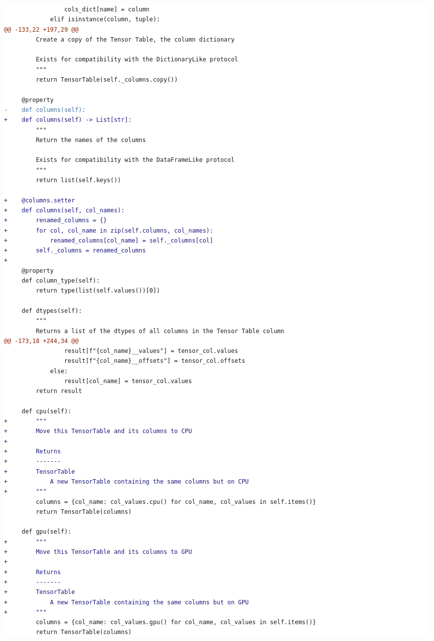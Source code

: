 ```diff
                 cols_dict[name] = column
             elif isinstance(column, tuple):
@@ -133,22 +197,29 @@
         Create a copy of the Tensor Table, the column dictionary
 
         Exists for compatibility with the DictionaryLike protocol
         """
         return TensorTable(self._columns.copy())
 
     @property
-    def columns(self):
+    def columns(self) -> List[str]:
         """
         Return the names of the columns
 
         Exists for compatibility with the DataFrameLike protocol
         """
         return list(self.keys())
 
+    @columns.setter
+    def columns(self, col_names):
+        renamed_columns = {}
+        for col, col_name in zip(self.columns, col_names):
+            renamed_columns[col_name] = self._columns[col]
+        self._columns = renamed_columns
+
     @property
     def column_type(self):
         return type(list(self.values())[0])
 
     def dtypes(self):
         """
         Returns a list of the dtypes of all columns in the Tensor Table column
@@ -173,18 +244,34 @@
                 result[f"{col_name}__values"] = tensor_col.values
                 result[f"{col_name}__offsets"] = tensor_col.offsets
             else:
                 result[col_name] = tensor_col.values
         return result
 
     def cpu(self):
+        """
+        Move this TensorTable and its columns to CPU
+
+        Returns
+        -------
+        TensorTable
+            A new TensorTable containing the same columns but on CPU
+        """
         columns = {col_name: col_values.cpu() for col_name, col_values in self.items()}
         return TensorTable(columns)
 
     def gpu(self):
+        """
+        Move this TensorTable and its columns to GPU
+
+        Returns
+        -------
+        TensorTable
+            A new TensorTable containing the same columns but on GPU
+        """
         columns = {col_name: col_values.gpu() for col_name, col_values in self.items()}
         return TensorTable(columns)
```